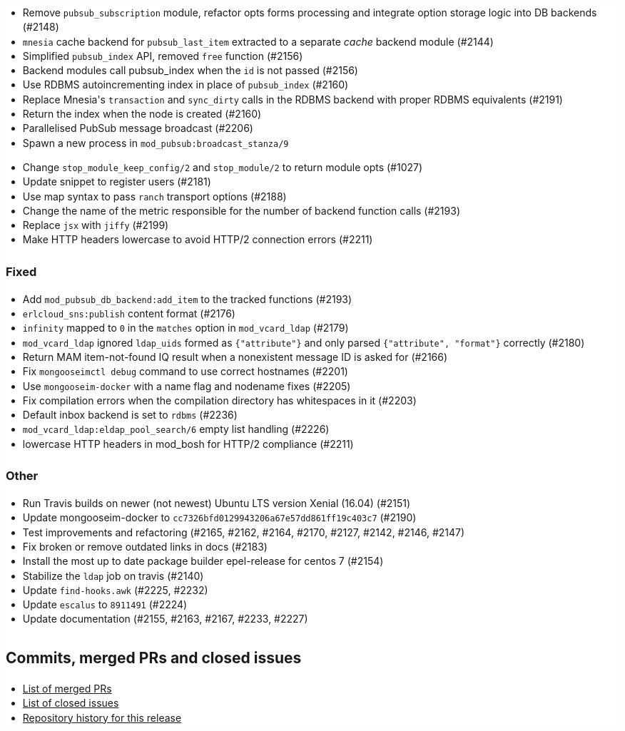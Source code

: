   * Remove `pubsub_subscription` module, refactor opts forms processing and integrate option storage logic into DB backends (#2148)
  * `mnesia` cache backend for `pubsub_last_item` extracted to a separate _cache_ backend module (#2144)
  * Simplified `pubsub_index` API, removed `free` function (#2156)
  * Backend modules call pubsub_index when the `id` is not passed (#2156)
  * Use RDBMS autoincrementing index in place of `pubsub_index` (#2160)
  * Replace Mnesia's `transaction` and `sync_dirty` calls in the RDBMS backend with proper RDBMS equivalents (#2191)
  * Return the index when the node is created (#2160)
  * Parallelised PubSub message broadcast (#2206)
  * Spawn a new process in `mod_pubsub:broadcast_stanza/9`

- Change `stop_module_keep_config/2` and `stop_module/2` to return module opts (#1027)
- Update snippet to register users (#2181)
- Use map syntax to pass `ranch` transport options (#2188)
- Change the name of the metric responsible for the number of backend function calls (#2193)
- Replace `jsx` with `jiffy` (#2199)
- Make HTTP headers lowercase to avoid HTTP/2 connection errors (#2211)

### Fixed

- Add `mod_pubsub_db_backend:add_item` to the tracked functions (#2193)
- `erlcloud_sns:publish` content format (#2176)
- `infinity` mapped to `0` in the `matches` option in `mod_vcard_ldap` (#2179)
- `mod_vcard_ldap` ignored `ldap_uids` formed as `{"attribute"}` and only parsed `{"attribute", "format"}` correctly (#2180)
- Return MAM item-not-found IQ result when a nonexistent message ID is asked for (#2166)
- Fix `mongooseimctl debug` command to use correct hostnames (#2201)
- Use `mongooseim-docker` with a name flag and nodename fixes (#2205)
- Fix compilation errors when the compilation directory has whitespaces in it (#2203)
- Default inbox backend is set to `rdbms` (#2236)
- `mod_vcard_ldap:eldap_pool_search/6` empty list handling (#2226)
- lowercase HTTP headers in mod_bosh for HTTP/2 compliance (#2211)

### Other

- Run Travis builds on newer (not newest) Ubuntu LTS version Xenial (16.04) (#2151)
- Update mongooseim-docker to `cc7326bfd0129943206a67e57dd861ff19c403c7` (#2190)
- Test improvements and refactoring (#2165, #2162, #2164, #2170, #2127, #2142, #2146, #2147)
- Fix broken or remove outdated links in docs (#2183)
- Install the most up to date package builder epel-release for centos 7 (#2154)
- Stabilize the `ldap` job on travis (#2140)
- Update `find-hooks.awk` (#2225, #2232)
- Update `escalus` to `8911491` (#2224)
- Update documentation (#2155, #2163, #2167, #2233, #2227)

## Commits, merged PRs and closed issues

- [List of merged PRs](https://github.com/esl/MongooseIM/pulls?q=is%3Apr+is%3Amerged+milestone%3A3.3.0)
- [List of closed issues](https://github.com/esl/MongooseIM/issues?utf8=%E2%9C%93&q=is%3Aissue+is%3Aclosed+closed%3A%222018-11-21..2019-03-12%22+)
- [Repository history for this release](https://github.com/esl/MongooseIM/graphs/contributors?from=2018-11-20&to=2019-03-12&type=c)
